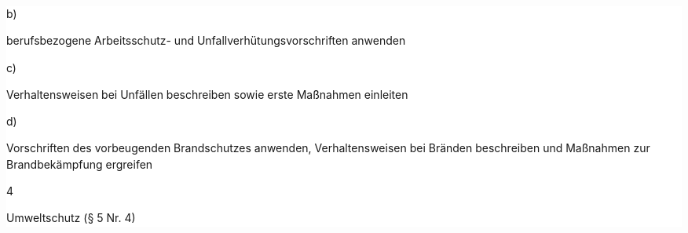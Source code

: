 </td>

</tr>

<tr>

<td style align="left" valign="top" charoff="50">

b)

</td>

<td style align="left" valign="top" charoff="50">

berufsbezogene Arbeitsschutz- und Unfallverhütungsvorschriften anwenden

</td>

</tr>

<tr>

<td style align="left" valign="top" charoff="50">

c)

</td>

<td style align="left" valign="top" charoff="50">

Verhaltensweisen bei Unfällen beschreiben sowie erste Maßnahmen
einleiten

</td>

</tr>

<tr style="border-bottom: 0.5pt solid ; ">

<td style="border-bottom: 0.5pt solid ; " align="left" valign="top" charoff="50">

d)

</td>

<td style="border-bottom: 0.5pt solid ; " align="left" valign="top" charoff="50">

Vorschriften des vorbeugenden Brandschutzes anwenden, Verhaltensweisen
bei Bränden beschreiben und Maßnahmen zur Brandbekämpfung ergreifen

</td>

</tr>

<tr>

<td style="border-bottom: 0.5pt solid ; " rowspan="5" align="right" valign="top" charoff="50">

4

</td>

<td style="border-bottom: 0.5pt solid ; " rowspan="5" align="left" valign="top" charoff="50">

Umweltschutz (§ 5 Nr. 4)
